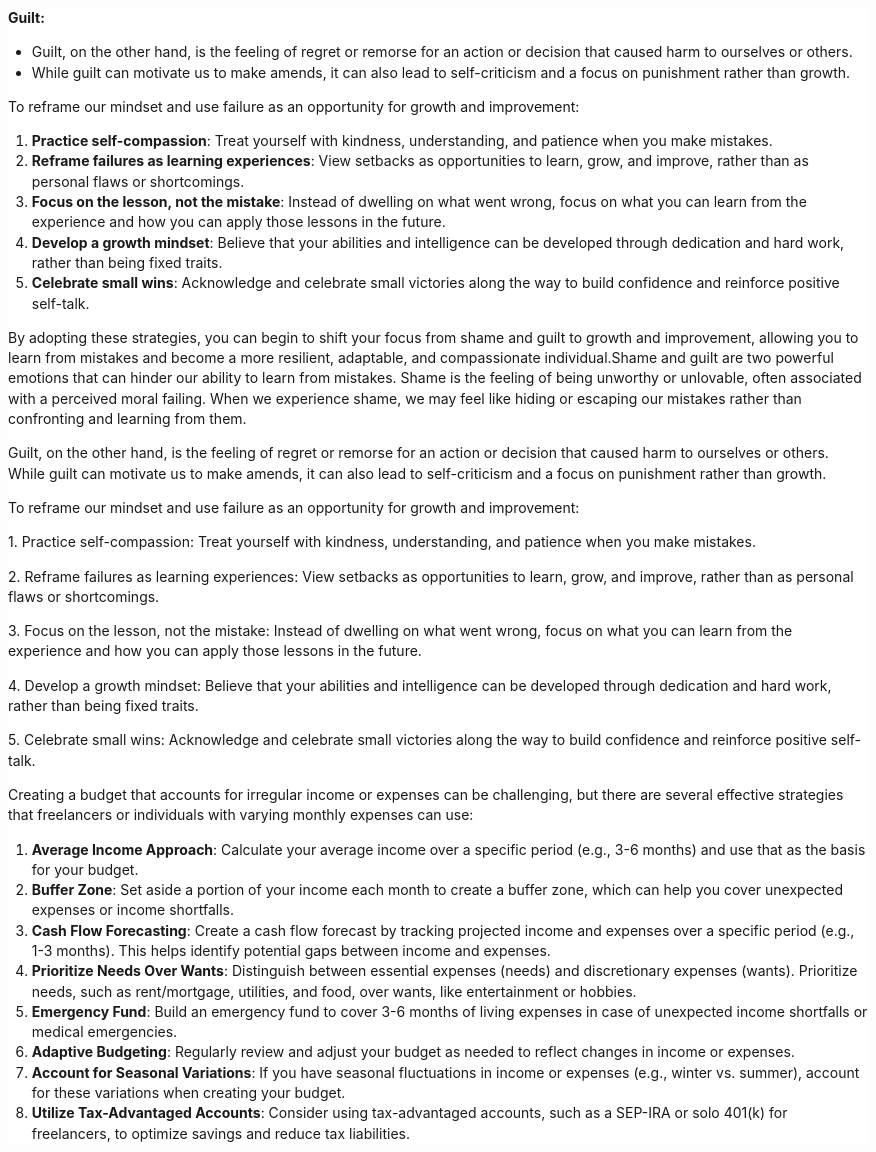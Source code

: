 **Guilt:**

*   Guilt, on the other hand, is the feeling of regret or remorse for an action or decision that caused harm to ourselves or others.
*   While guilt can motivate us to make amends, it can also lead to self-criticism and a focus on punishment rather than growth.

To reframe our mindset and use failure as an opportunity for growth and improvement:

1.  **Practice self-compassion**: Treat yourself with kindness, understanding, and patience when you make mistakes.
2.  **Reframe failures as learning experiences**: View setbacks as opportunities to learn, grow, and improve, rather than as personal flaws or shortcomings.
3.  **Focus on the lesson, not the mistake**: Instead of dwelling on what went wrong, focus on what you can learn from the experience and how you can apply those lessons in the future.
4.  **Develop a growth mindset**: Believe that your abilities and intelligence can be developed through dedication and hard work, rather than being fixed traits.
5.  **Celebrate small wins**: Acknowledge and celebrate small victories along the way to build confidence and reinforce positive self-talk.

By adopting these strategies, you can begin to shift your focus from shame and guilt to growth and improvement, allowing you to learn from mistakes and become a more resilient, adaptable, and compassionate individual.<start>Shame and guilt are two powerful emotions that can hinder our ability to learn from mistakes. Shame is the feeling of being unworthy or unlovable, often associated with a perceived moral failing. When we experience shame, we may feel like hiding or escaping our mistakes rather than confronting and learning from them.

Guilt, on the other hand, is the feeling of regret or remorse for an action or decision that caused harm to ourselves or others. While guilt can motivate us to make amends, it can also lead to self-criticism and a focus on punishment rather than growth.

To reframe our mindset and use failure as an opportunity for growth and improvement:

1\. Practice self-compassion: Treat yourself with kindness, understanding, and patience when you make mistakes.

2\. Reframe failures as learning experiences: View setbacks as opportunities to learn, grow, and improve, rather than as personal flaws or shortcomings.

3\. Focus on the lesson, not the mistake: Instead of dwelling on what went wrong, focus on what you can learn from the experience and how you can apply those lessons in the future.

4\. Develop a growth mindset: Believe that your abilities and intelligence can be developed through dedication and hard work, rather than being fixed traits.

5\. Celebrate small wins: Acknowledge and celebrate small victories along the way to build confidence and reinforce positive self-talk.<end>

Creating a budget that accounts for irregular income or expenses can be challenging, but there are several effective strategies that freelancers or individuals with varying monthly expenses can use:

1. **Average Income Approach**: Calculate your average income over a specific period (e.g., 3-6 months) and use that as the basis for your budget.
2. **Buffer Zone**: Set aside a portion of your income each month to create a buffer zone, which can help you cover unexpected expenses or income shortfalls.
3. **Cash Flow Forecasting**: Create a cash flow forecast by tracking projected income and expenses over a specific period (e.g., 1-3 months). This helps identify potential gaps between income and expenses.
4. **Prioritize Needs Over Wants**: Distinguish between essential expenses (needs) and discretionary expenses (wants). Prioritize needs, such as rent/mortgage, utilities, and food, over wants, like entertainment or hobbies.
5. **Emergency Fund**: Build an emergency fund to cover 3-6 months of living expenses in case of unexpected income shortfalls or medical emergencies.
6. **Adaptive Budgeting**: Regularly review and adjust your budget as needed to reflect changes in income or expenses.
7. **Account for Seasonal Variations**: If you have seasonal fluctuations in income or expenses (e.g., winter vs. summer), account for these variations when creating your budget.
8. **Utilize Tax-Advantaged Accounts**: Consider using tax-advantaged accounts, such as a SEP-IRA or solo 401(k) for freelancers, to optimize savings and reduce tax liabilities.